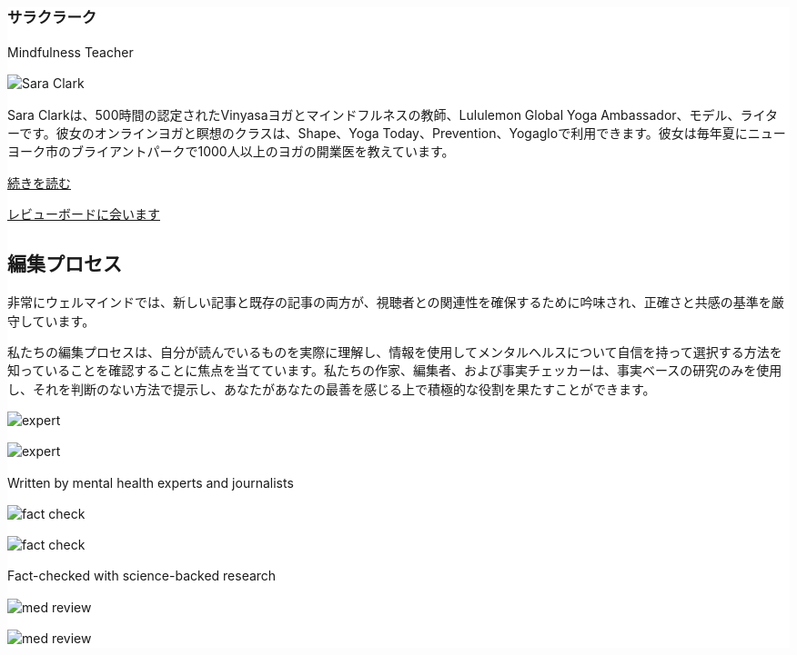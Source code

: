 
### サラクラーク



Mindfulness Teacher


![Sara Clark](https://www.verywellmind.com/thmb/lX7zsmXSarZm2tkgsUE3SBBr-zg=/1000x1000/filters:no_upscale():max_bytes(150000):strip_icc()/Sara-Clark-1000-ec845b3e32314f9782370ec43ea68e82.jpg)





Sara Clarkは、500時間の認定されたVinyasaヨガとマインドフルネスの教師、Lululemon Global Yoga Ambassador、モデル、ライターです。彼女のオンラインヨガと瞑想のクラスは、Shape、Yoga Today、Prevention、Yogagloで利用できます。彼女は毎年夏にニューヨーク市のブライアントパークで1000人以上のヨガの開業医を教えています。


[続きを読む](https://www.verywellmind.com/sara-clark-4781674)




[レビューボードに会います](https://www.verywellmind.com/review-board-4796494)


 編集プロセス
------


非常にウェルマインドでは、新しい記事と既存の記事の両方が、視聴者との関連性を確保するために吟味され、正確さと共感の基準を厳守しています。



私たちの編集プロセスは、自分が読んでいるものを実際に理解し、情報を使用してメンタルヘルスについて自信を持って選択する方法を知っていることを確認することに焦点を当てています。私たちの作家、編集者、および事実チェッカーは、事実ベースの研究のみを使用し、それを判断のない方法で提示し、あなたがあなたの最善を感じる上で積極的な役割を果たすことができます。





![expert]()



![expert](https://www.verywellmind.com/thmb/Y-kY04-L6CmCTCcgc18S4Ef57s4=/712x640/filters:no_upscale():max_bytes(150000):strip_icc()/icon-expert-79ae947fc06d4ac2a28d79de94cf49ca.png)




Written by mental health experts and journalists

![fact check]()



![fact check](https://www.verywellmind.com/thmb/LcUQ1eA02KE5klbOxlbfiF5OfUo=/712x640/filters:no_upscale():max_bytes(150000):strip_icc()/icon-fact-check-HMF-d5ad7f436cf94aeb91a19ebf7a69c2cd.png)




Fact-checked with science-backed research

![med review]()



![med review](https://www.verywellmind.com/thmb/24k0P5MWn3lOODJ25Xrzc4m6H_g=/712x640/filters:no_upscale():max_bytes(150000):strip_icc()/icon-review-37c8e71aa3234760a0e7b7802269bb7f.png)

